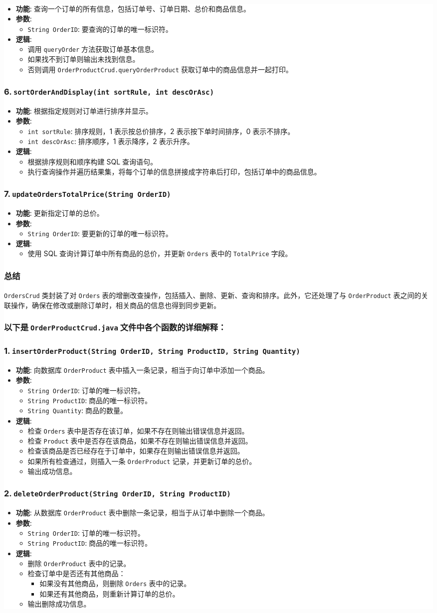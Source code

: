 - **功能**: 查询一个订单的所有信息，包括订单号、订单日期、总价和商品信息。
- **参数**:
  - `String OrderID`: 要查询的订单的唯一标识符。
- **逻辑**:
  - 调用 `queryOrder` 方法获取订单基本信息。
  - 如果找不到订单则输出未找到信息。
  - 否则调用 `OrderProductCrud.queryOrderProduct` 获取订单中的商品信息并一起打印。

### 6. `sortOrderAndDisplay(int sortRule, int descOrAsc)`

- **功能**: 根据指定规则对订单进行排序并显示。
- **参数**:
  - `int sortRule`: 排序规则，1 表示按总价排序，2 表示按下单时间排序，0 表示不排序。
  - `int descOrAsc`: 排序顺序，1 表示降序，2 表示升序。
- **逻辑**:
  - 根据排序规则和顺序构建 SQL 查询语句。
  - 执行查询操作并遍历结果集，将每个订单的信息拼接成字符串后打印，包括订单中的商品信息。

### 7. `updateOrdersTotalPrice(String OrderID)`

- **功能**: 更新指定订单的总价。
- **参数**:
  - `String OrderID`: 要更新的订单的唯一标识符。
- **逻辑**:
  - 使用 SQL 查询计算订单中所有商品的总价，并更新 `Orders` 表中的 `TotalPrice` 字段。

### 总结

`OrdersCrud` 类封装了对 `Orders` 表的增删改查操作，包括插入、删除、更新、查询和排序。此外，它还处理了与 `OrderProduct` 表之间的关联操作，确保在修改或删除订单时，相关商品的信息也得到同步更新。

### 以下是 `OrderProductCrud.java` 文件中各个函数的详细解释：

### 1. `insertOrderProduct(String OrderID, String ProductID, String Quantity)`

- **功能**: 向数据库 `OrderProduct` 表中插入一条记录，相当于向订单中添加一个商品。
- **参数**:
  - `String OrderID`: 订单的唯一标识符。
  - `String ProductID`: 商品的唯一标识符。
  - `String Quantity`: 商品的数量。
- **逻辑**:
  - 检查 `Orders` 表中是否存在该订单，如果不存在则输出错误信息并返回。
  - 检查 `Product` 表中是否存在该商品，如果不存在则输出错误信息并返回。
  - 检查该商品是否已经存在于订单中，如果存在则输出错误信息并返回。
  - 如果所有检查通过，则插入一条 `OrderProduct` 记录，并更新订单的总价。
  - 输出成功信息。

### 2. `deleteOrderProduct(String OrderID, String ProductID)`

- **功能**: 从数据库 `OrderProduct` 表中删除一条记录，相当于从订单中删除一个商品。
- **参数**:
  - `String OrderID`: 订单的唯一标识符。
  - `String ProductID`: 商品的唯一标识符。
- **逻辑**:
  - 删除 `OrderProduct` 表中的记录。
  - 检查订单中是否还有其他商品：
    - 如果没有其他商品，则删除 `Orders` 表中的记录。
    - 如果还有其他商品，则重新计算订单的总价。
  - 输出删除成功信息。
